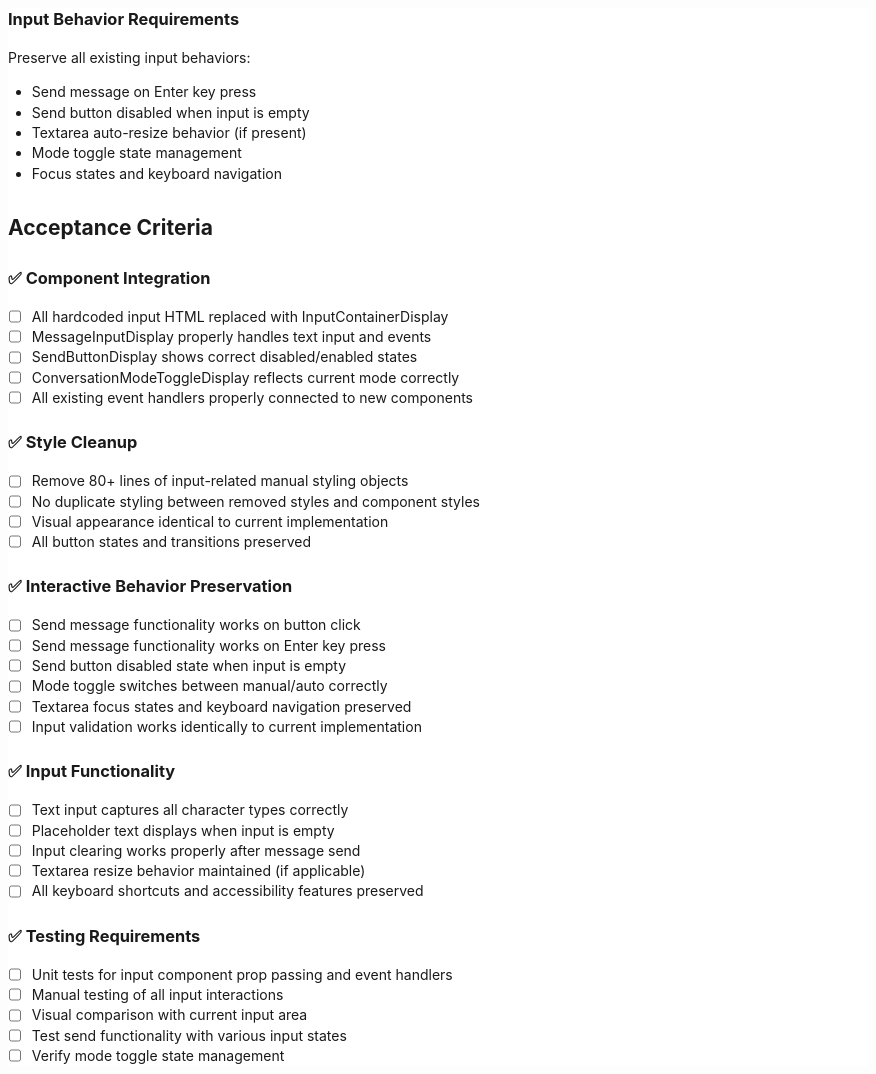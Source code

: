 ### Input Behavior Requirements

Preserve all existing input behaviors:

- Send message on Enter key press
- Send button disabled when input is empty
- Textarea auto-resize behavior (if present)
- Mode toggle state management
- Focus states and keyboard navigation

## Acceptance Criteria

### ✅ **Component Integration**

- [ ] All hardcoded input HTML replaced with InputContainerDisplay
- [ ] MessageInputDisplay properly handles text input and events
- [ ] SendButtonDisplay shows correct disabled/enabled states
- [ ] ConversationModeToggleDisplay reflects current mode correctly
- [ ] All existing event handlers properly connected to new components

### ✅ **Style Cleanup**

- [ ] Remove 80+ lines of input-related manual styling objects
- [ ] No duplicate styling between removed styles and component styles
- [ ] Visual appearance identical to current implementation
- [ ] All button states and transitions preserved

### ✅ **Interactive Behavior Preservation**

- [ ] Send message functionality works on button click
- [ ] Send message functionality works on Enter key press
- [ ] Send button disabled state when input is empty
- [ ] Mode toggle switches between manual/auto correctly
- [ ] Textarea focus states and keyboard navigation preserved
- [ ] Input validation works identically to current implementation

### ✅ **Input Functionality**

- [ ] Text input captures all character types correctly
- [ ] Placeholder text displays when input is empty
- [ ] Input clearing works properly after message send
- [ ] Textarea resize behavior maintained (if applicable)
- [ ] All keyboard shortcuts and accessibility features preserved

### ✅ **Testing Requirements**

- [ ] Unit tests for input component prop passing and event handlers
- [ ] Manual testing of all input interactions
- [ ] Visual comparison with current input area
- [ ] Test send functionality with various input states
- [ ] Verify mode toggle state management
